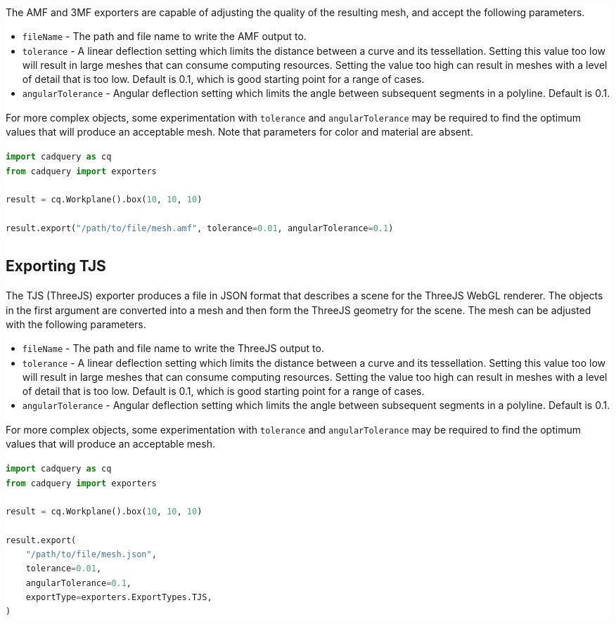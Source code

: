 The AMF and 3MF exporters are capable of adjusting the quality of the resulting mesh, and accept the following parameters.

* `fileName` - The path and file name to write the AMF output to.
* `tolerance` - A linear deflection setting which limits the distance between a curve and its tessellation. Setting this value too low will result in large meshes that can consume computing resources. Setting the value too high can result in meshes with a level of detail that is too low. Default is 0.1, which is good starting point for a range of cases.
* `angularTolerance` - Angular deflection setting which limits the angle between subsequent segments in a polyline. Default is 0.1.

For more complex objects, some experimentation with `tolerance` and `angularTolerance` may be required to find the
optimum values that will produce an acceptable mesh. Note that parameters for color and material are absent.

```python
import cadquery as cq
from cadquery import exporters

result = cq.Workplane().box(10, 10, 10)

result.export("/path/to/file/mesh.amf", tolerance=0.01, angularTolerance=0.1)
```

## Exporting TJS

The TJS (ThreeJS) exporter produces a file in JSON format that describes a scene for the ThreeJS WebGL renderer. The objects in the first argument are converted into a mesh and then form the ThreeJS geometry for the scene. The mesh can be adjusted with the following parameters.

* `fileName` - The path and file name to write the ThreeJS output to.
* `tolerance` - A linear deflection setting which limits the distance between a curve and its tessellation. Setting this value too low will result in large meshes that can consume computing resources. Setting the value too high can result in meshes with a level of detail that is too low. Default is 0.1, which is good starting point for a range of cases.
* `angularTolerance` - Angular deflection setting which limits the angle between subsequent segments in a polyline. Default is 0.1.

For more complex objects, some experimentation with `tolerance` and `angularTolerance` may be required to find the
optimum values that will produce an acceptable mesh.

```python
import cadquery as cq
from cadquery import exporters

result = cq.Workplane().box(10, 10, 10)

result.export(
    "/path/to/file/mesh.json",
    tolerance=0.01,
    angularTolerance=0.1,
    exportType=exporters.ExportTypes.TJS,
)
```
